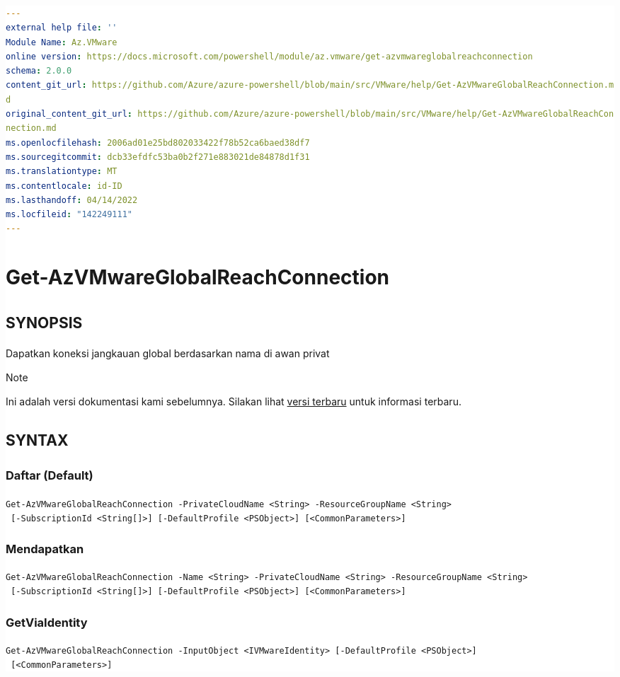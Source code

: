 ```yaml
---
external help file: ''
Module Name: Az.VMware
online version: https://docs.microsoft.com/powershell/module/az.vmware/get-azvmwareglobalreachconnection
schema: 2.0.0
content_git_url: https://github.com/Azure/azure-powershell/blob/main/src/VMware/help/Get-AzVMwareGlobalReachConnection.md
original_content_git_url: https://github.com/Azure/azure-powershell/blob/main/src/VMware/help/Get-AzVMwareGlobalReachConnection.md
ms.openlocfilehash: 2006ad01e25bd802033422f78b52ca6baed38df7
ms.sourcegitcommit: dcb33efdfc53ba0b2f271e883021de84878d1f31
ms.translationtype: MT
ms.contentlocale: id-ID
ms.lasthandoff: 04/14/2022
ms.locfileid: "142249111"
---
```

# Get-AzVMwareGlobalReachConnection

## SYNOPSIS
Dapatkan koneksi jangkauan global berdasarkan nama di awan privat

> [!NOTE]
>Ini adalah versi dokumentasi kami sebelumnya. Silakan lihat [versi terbaru](/powershell/module/az.vmware/get-azvmwareglobalreachconnection) untuk informasi terbaru.

## SYNTAX

### Daftar (Default)
```
Get-AzVMwareGlobalReachConnection -PrivateCloudName <String> -ResourceGroupName <String>
 [-SubscriptionId <String[]>] [-DefaultProfile <PSObject>] [<CommonParameters>]
```

### Mendapatkan
```
Get-AzVMwareGlobalReachConnection -Name <String> -PrivateCloudName <String> -ResourceGroupName <String>
 [-SubscriptionId <String[]>] [-DefaultProfile <PSObject>] [<CommonParameters>]
```

### GetViaIdentity
```
Get-AzVMwareGlobalReachConnection -InputObject <IVMwareIdentity> [-DefaultProfile <PSObject>]
 [<CommonParameters>]
```
